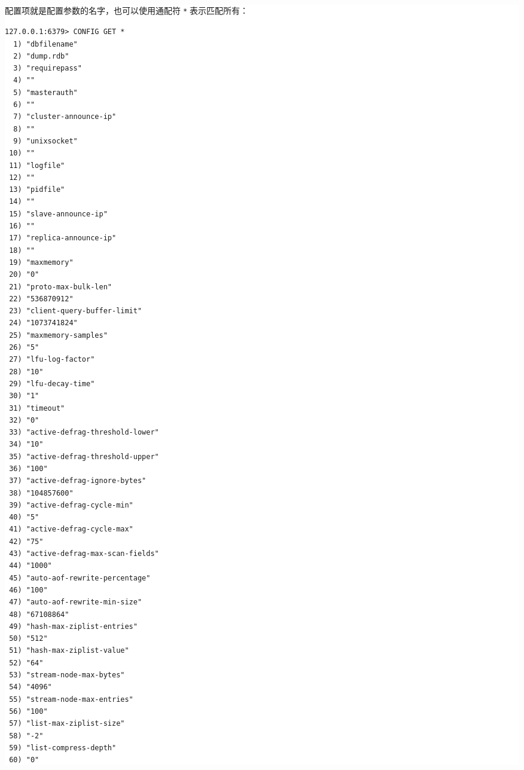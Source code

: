 配置项就是配置参数的名字，也可以使用通配符 `*` 表示匹配所有：

```
127.0.0.1:6379> CONFIG GET *
  1) "dbfilename"
  2) "dump.rdb"
  3) "requirepass"
  4) ""
  5) "masterauth"
  6) ""
  7) "cluster-announce-ip"
  8) ""
  9) "unixsocket"
 10) ""
 11) "logfile"
 12) ""
 13) "pidfile"
 14) ""
 15) "slave-announce-ip"
 16) ""
 17) "replica-announce-ip"
 18) ""
 19) "maxmemory"
 20) "0"
 21) "proto-max-bulk-len"
 22) "536870912"
 23) "client-query-buffer-limit"
 24) "1073741824"
 25) "maxmemory-samples"
 26) "5"
 27) "lfu-log-factor"
 28) "10"
 29) "lfu-decay-time"
 30) "1"
 31) "timeout"
 32) "0"
 33) "active-defrag-threshold-lower"
 34) "10"
 35) "active-defrag-threshold-upper"
 36) "100"
 37) "active-defrag-ignore-bytes"
 38) "104857600"
 39) "active-defrag-cycle-min"
 40) "5"
 41) "active-defrag-cycle-max"
 42) "75"
 43) "active-defrag-max-scan-fields"
 44) "1000"
 45) "auto-aof-rewrite-percentage"
 46) "100"
 47) "auto-aof-rewrite-min-size"
 48) "67108864"
 49) "hash-max-ziplist-entries"
 50) "512"
 51) "hash-max-ziplist-value"
 52) "64"
 53) "stream-node-max-bytes"
 54) "4096"
 55) "stream-node-max-entries"
 56) "100"
 57) "list-max-ziplist-size"
 58) "-2"
 59) "list-compress-depth"
 60) "0"
```